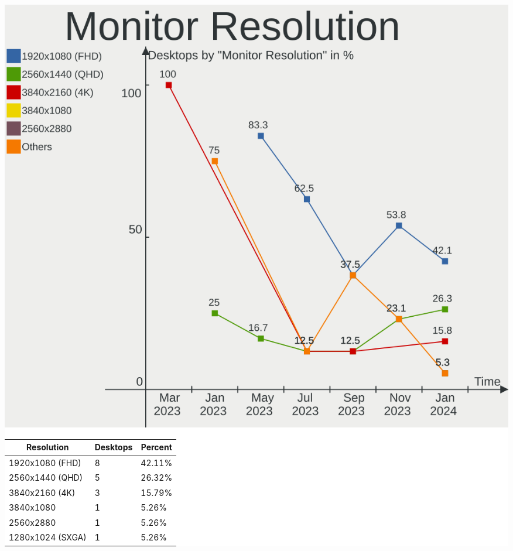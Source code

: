 ![Monitor Resolution](./images/line_chart/mon_resolution.svg)

| Resolution       | Desktops | Percent |
|------------------|----------|---------|
| 1920x1080 (FHD)  | 8        | 42.11%  |
| 2560x1440 (QHD)  | 5        | 26.32%  |
| 3840x2160 (4K)   | 3        | 15.79%  |
| 3840x1080        | 1        | 5.26%   |
| 2560x2880        | 1        | 5.26%   |
| 1280x1024 (SXGA) | 1        | 5.26%   |
